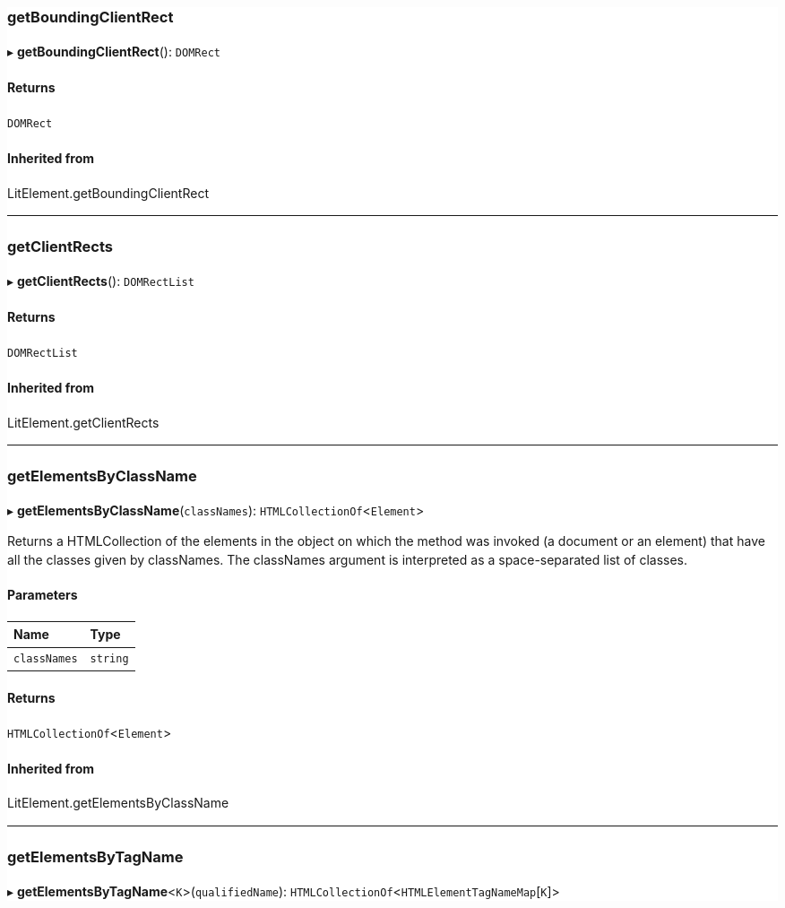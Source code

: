 ### getBoundingClientRect

▸ **getBoundingClientRect**(): `DOMRect`

#### Returns

`DOMRect`

#### Inherited from

LitElement.getBoundingClientRect

___

### getClientRects

▸ **getClientRects**(): `DOMRectList`

#### Returns

`DOMRectList`

#### Inherited from

LitElement.getClientRects

___

### getElementsByClassName

▸ **getElementsByClassName**(`classNames`): `HTMLCollectionOf`<`Element`\>

Returns a HTMLCollection of the elements in the object on which the method was invoked (a document or an element) that have all the classes given by classNames. The classNames argument is interpreted as a space-separated list of classes.

#### Parameters

| Name | Type |
| :------ | :------ |
| `classNames` | `string` |

#### Returns

`HTMLCollectionOf`<`Element`\>

#### Inherited from

LitElement.getElementsByClassName

___

### getElementsByTagName

▸ **getElementsByTagName**<`K`\>(`qualifiedName`): `HTMLCollectionOf`<`HTMLElementTagNameMap`[`K`]\>

